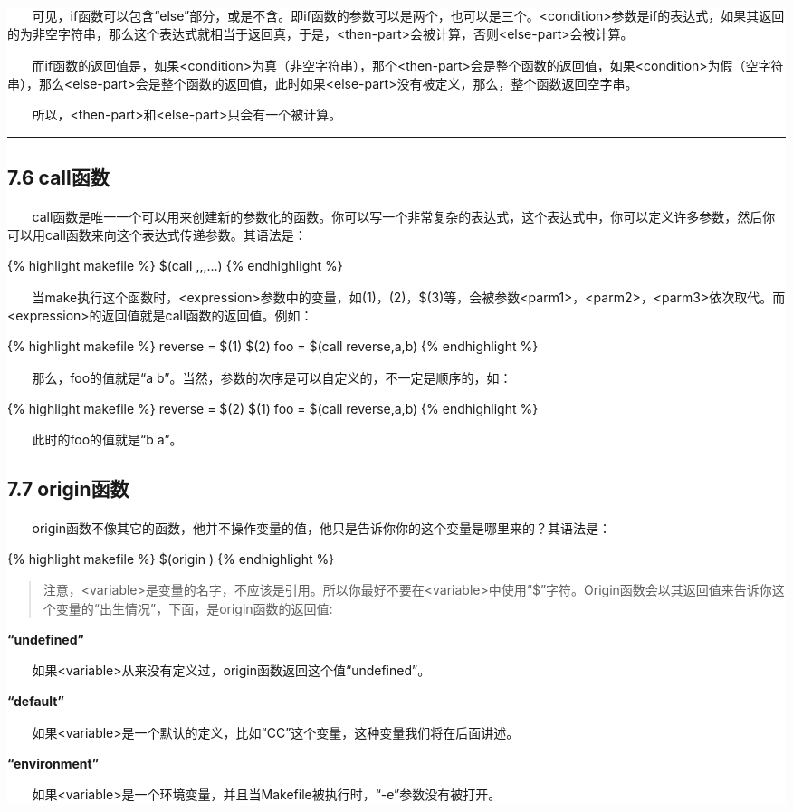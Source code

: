 &#160; &#160; &#160; &#160;可见，if函数可以包含“else”部分，或是不含。即if函数的参数可以是两个，也可以是三个。&lt;condition>参数是if的表达式，如果其返回的为非空字符串，那么这个表达式就相当于返回真，于是，&lt;then-part>会被计算，否则&lt;else-part>会被计算。
 
&#160; &#160; &#160; &#160;而if函数的返回值是，如果&lt;condition>为真（非空字符串），那个&lt;then-part>会是整个函数的返回值，如果&lt;condition>为假（空字符串），那么&lt;else-part>会是整个函数的返回值，此时如果&lt;else-part>没有被定义，那么，整个函数返回空字串。
 
&#160; &#160; &#160; &#160;所以，&lt;then-part>和&lt;else-part>只会有一个被计算。
 
---
 
## 7.6 call函数

&#160; &#160; &#160; &#160;call函数是唯一一个可以用来创建新的参数化的函数。你可以写一个非常复杂的表达式，这个表达式中，你可以定义许多参数，然后你可以用call函数来向这个表达式传递参数。其语法是：

{% highlight makefile %}
$(call <expression>,<parm1>,<parm2>,<parm3>...)
{% endhighlight %}  
    
&#160; &#160; &#160; &#160;当make执行这个函数时，&lt;expression>参数中的变量，如$(1)，$(2)，$(3)等，会被参数&lt;parm1>，&lt;parm2>，&lt;parm3>依次取代。而&lt;expression>的返回值就是call函数的返回值。例如：

{% highlight makefile %}
reverse =  $(1) $(2)
foo = $(call reverse,a,b)
{% endhighlight %}    

&#160; &#160; &#160; &#160;那么，foo的值就是“a b”。当然，参数的次序是可以自定义的，不一定是顺序的，如：
 
{% highlight makefile %}
reverse =  $(2) $(1)
foo = $(call reverse,a,b)
{% endhighlight %}      

&#160; &#160; &#160; &#160;此时的foo的值就是“b a”。
 
 
## 7.7 origin函数

&#160; &#160; &#160; &#160;origin函数不像其它的函数，他并不操作变量的值，他只是告诉你你的这个变量是哪里来的？其语法是：
 
{% highlight makefile %}
$(origin <variable>)
{% endhighlight %}    
 
> 注意，&lt;variable>是变量的名字，不应该是引用。所以你最好不要在&lt;variable>中使用“$”字符。Origin函数会以其返回值来告诉你这个变量的“出生情况”，下面，是origin函数的返回值:
 
**“undefined”**

&#160; &#160; &#160; &#160;如果&lt;variable>从来没有定义过，origin函数返回这个值“undefined”。
 
**“default”**

&#160; &#160; &#160; &#160;如果&lt;variable>是一个默认的定义，比如“CC”这个变量，这种变量我们将在后面讲述。
 
**“environment”**

&#160; &#160; &#160; &#160;如果&lt;variable>是一个环境变量，并且当Makefile被执行时，“-e”参数没有被打开。
 